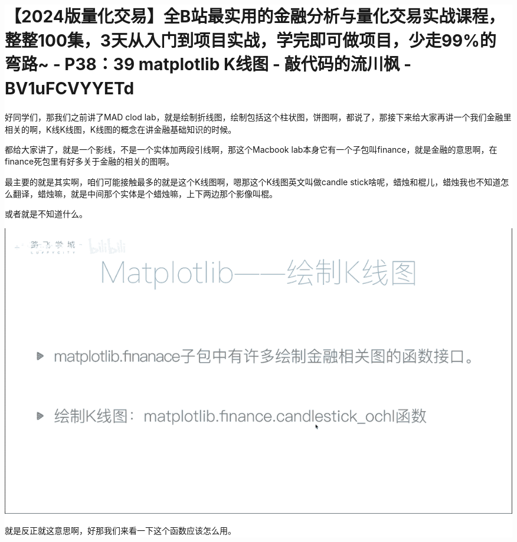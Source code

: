 # 【2024版量化交易】全B站最实用的金融分析与量化交易实战课程，整整100集，3天从入门到项目实战，学完即可做项目，少走99%的弯路~ - P38：39 matplotlib K线图 - 敲代码的流川枫 - BV1uFCVYYETd

好同学们，那我们之前讲了MAD clod lab，就是绘制折线图，绘制包括这个柱状图，饼图啊，都说了，那接下来给大家再讲一个我们金融里相关的啊，K线K线图，K线图的概念在讲金融基础知识的时候。

都给大家讲了，就是一个影线，不是一个实体加两段引线啊，那这个Macbook lab本身它有一个子包叫finance，就是金融的意思啊，在finance死包里有好多关于金融的相关的图啊。

最主要的就是其实啊，咱们可能接触最多的就是这个K线图啊，嗯那这个K线图英文叫做candle stick啥呢，蜡烛和棍儿，蜡烛我也不知道怎么翻译，蜡烛嘛，就是中间那个实体是个蜡烛嘛，上下两边那个影像叫棍。

或者就是不知道什么。

![](img/f8c82f8b0552238711c90a67a82ae831_1.png)

就是反正就这意思啊，好那我们来看一下这个函数应该怎么用。
